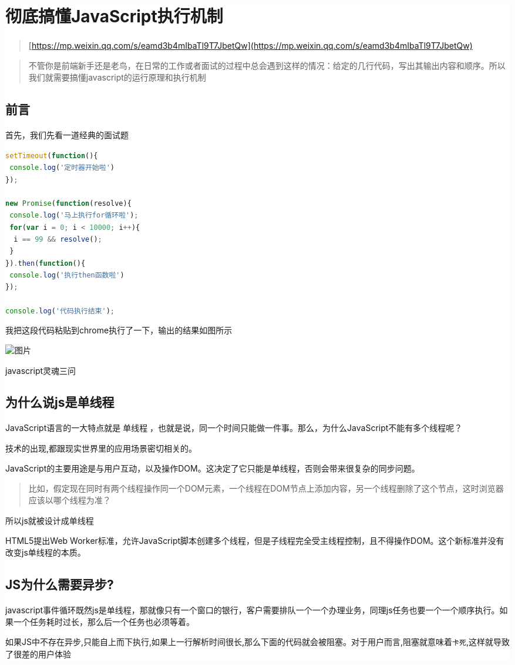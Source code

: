 # 彻底搞懂JavaScript执行机制

> [https://mp.weixin.qq.com/s/eamd3b4mIbaTl9T7JbetQw](https://mp.weixin.qq.com/s/eamd3b4mIbaTl9T7JbetQw)

> 不管你是前端新手还是老鸟，在日常的工作或者面试的过程中总会遇到这样的情况：给定的几行代码，写出其输出内容和顺序。所以我们就需要搞懂javascript的运行原理和执行机制

## 前言

首先，我们先看一道经典的面试题

```js
setTimeout(function(){
 console.log('定时器开始啦')
});

new Promise(function(resolve){
 console.log('马上执行for循环啦');
 for(var i = 0; i < 10000; i++){
  i == 99 && resolve();
 }
}).then(function(){
 console.log('执行then函数啦')
});

console.log('代码执行结束');
```

我把这段代码粘贴到chrome执行了一下，输出的结果如图所示

![图片](https://gitee.com/qdzhou/img-upload/raw/master/images/202202161610172.png)



javascript灵魂三问

## 为什么说js是单线程

JavaScript语言的一大特点就是 单线程 ，也就是说，同一个时间只能做一件事。那么，为什么JavaScript不能有多个线程呢？

技术的出现,都跟现实世界里的应用场景密切相关的。

JavaScript的主要用途是与用户互动，以及操作DOM。这决定了它只能是单线程，否则会带来很复杂的同步问题。

> 比如，假定现在同时有两个线程操作同一个DOM元素，一个线程在DOM节点上添加内容，另一个线程删除了这个节点，这时浏览器应该以哪个线程为准？

所以js就被设计成单线程

HTML5提出Web Worker标准，允许JavaScript脚本创建多个线程，但是子线程完全受主线程控制，且不得操作DOM。这个新标准并没有改变js单线程的本质。

## JS为什么需要异步?

javascript事件循环既然js是单线程，那就像只有一个窗口的银行，客户需要排队一个一个办理业务，同理js任务也要一个一个顺序执行。如果一个任务耗时过长，那么后一个任务也必须等着。

如果JS中不存在异步,只能自上而下执行,如果上一行解析时间很长,那么下面的代码就会被阻塞。对于用户而言,阻塞就意味着`卡死`,这样就导致了很差的用户体验
